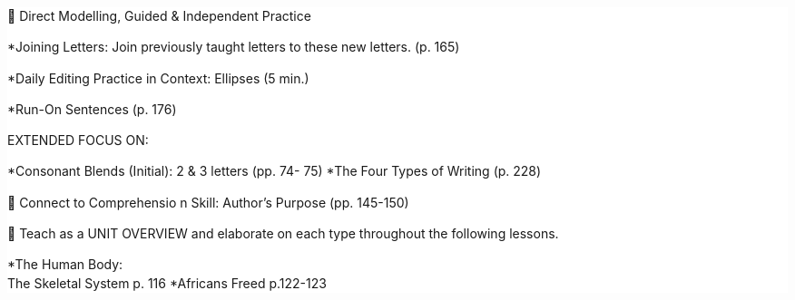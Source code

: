  Direct 
Modelling, 
Guided & 
Independent 
Practice 
 
*Joining 
Letters: Join 
previously 
taught letters 
to these new 
letters. (p. 165) 
 
*Daily Editing 
Practice in 
Context: 
Ellipses (5 
min.) 
 
*Run-On 
Sentences (p. 
176) 
 
EXTENDED 
FOCUS ON: 
 
*Consonant 
Blends 
(Initial): 2 & 3 
letters (pp. 74-
75) 
*The Four 
Types of 
Writing (p. 
228) 
 
 Connect to 
Comprehensio
n Skill: 
Author’s 
Purpose (pp. 
145-150) 
 
 Teach as a 
UNIT 
OVERVIEW 
and 
elaborate on 
each type 
throughout 
the following 
lessons. 
 
*The Human 
Body:  
The Skeletal 
System 
p. 116 
*Africans 
Freed 
p.122-123 
 